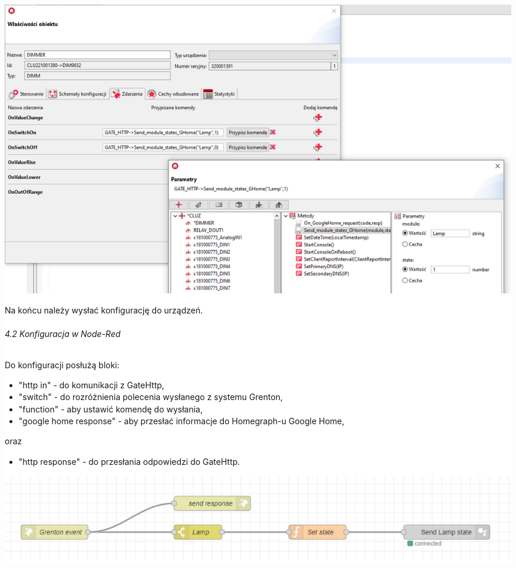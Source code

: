 ![](img21.png)

Na końcu należy wysłać konfigurację do urządzeń.



###### 4.2 Konfiguracja w Node-Red

Do konfiguracji posłużą bloki:

* "http in" - do komunikacji z GateHttp,
* "switch" - do rozróżnienia polecenia wysłanego z systemu Grenton,
* "function" - aby ustawić komendę do wysłania,
* "google home response" - aby przesłać informacje do Homegraph-u Google Home,

oraz

* "http response" - do przesłania odpowiedzi do GateHttp.



![](img22.png)
